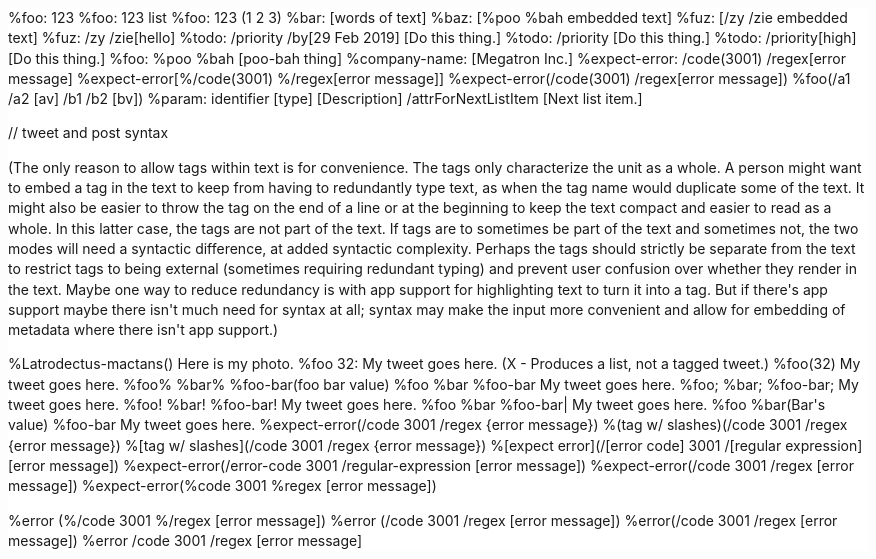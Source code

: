 %foo: 123
%foo: 123 list
%foo: 123 (1 2 3)
%bar: [words of text]
%baz: [%poo %bah embedded text]
%fuz: [/zy /zie embedded text]
%fuz: /zy /zie[hello]
%todo: /priority /by[29 Feb 2019] [Do this thing.]
%todo: /priority [Do this thing.]
%todo: /priority[high] [Do this thing.]
%foo: %poo %bah [poo-bah thing]
%company-name: [Megatron Inc.]
%expect-error: /code(3001) /regex[error message]
%expect-error[%/code(3001) %/regex[error message]]
%expect-error(/code(3001) /regex[error message])
%foo(/a1 /a2 [av] /b1 /b2 [bv])
%param: identifier [type] [Description] /attrForNextListItem [Next list item.]

// tweet and post syntax

(The only reason to allow tags within text is for convenience. The tags only characterize the unit as a whole. A person might want to embed a tag in the text to keep from having to redundantly type text, as when the tag name would duplicate some of the text. It might also be easier to throw the tag on the end of a line or at the beginning to keep the text compact and easier to read as a whole. In this latter case, the tags are not part of the text. If tags are to sometimes be part of the text and sometimes not, the two modes will need a syntactic difference, at added syntactic complexity. Perhaps the tags should strictly be separate from the text to restrict tags to being external (sometimes requiring redundant typing) and prevent user confusion over whether they render in the text. Maybe one way to reduce redundancy is with app support for highlighting text to turn it into a tag. But if there's app support maybe there isn't much need for syntax at all; syntax may make the input more convenient and allow for embedding of metadata where there isn't app support.)

%Latrodectus-mactans() Here is my photo.
%foo 32: My tweet goes here. (X - Produces a list, not a tagged tweet.)
%foo(32) My tweet goes here.
%foo% %bar% %foo-bar(foo bar value)
%foo %bar %foo-bar My tweet goes here.
%foo; %bar; %foo-bar; My tweet goes here.
%foo! %bar! %foo-bar! My tweet goes here.
%foo %bar %foo-bar| My tweet goes here.
%foo %bar(Bar's value) %foo-bar My tweet goes here.
%expect-error(/code 3001 /regex {error message})
%(tag w/ slashes)(/code 3001 /regex {error message})
%[tag w/ slashes](/code 3001 /regex {error message})
%[expect error](/[error code] 3001 /[regular expression] [error message])
%expect-error(/error-code 3001 /regular-expression [error message])
%expect-error(/code 3001 /regex [error message])
%expect-error(%code 3001 %regex [error message])

%error (%/code 3001 %/regex [error message])
%error (/code 3001 /regex [error message])
%error(/code 3001 /regex [error message])
%error /code 3001 /regex [error message]
